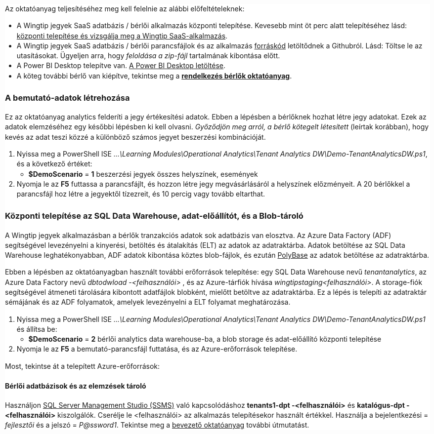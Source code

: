 Az oktatóanyag teljesítéséhez meg kell felelnie az alábbi előfeltételeknek:
- A Wingtip jegyek SaaS adatbázis / bérlői alkalmazás központi telepítése. Kevesebb mint öt perc alatt telepítéséhez lásd: [központi telepítése és vizsgálja meg a Wingtip SaaS-alkalmazás](saas-dbpertenant-get-started-deploy.md).
- A Wingtip jegyek SaaS adatbázis / bérlői parancsfájlok és az alkalmazás [forráskód](https://github.com/Microsoft/WingtipTicketsSaaS-DbPerTenant/) letöltődnek a Githubról. Lásd: Töltse le az utasításokat. Ügyeljen arra, hogy *feloldása a zip-fájl* tartalmának kibontása előtt.
- A Power BI Desktop telepítve van. [A Power BI Desktop letöltése](https://powerbi.microsoft.com/downloads/).
- A köteg további bérlő van kiépítve, tekintse meg a [ **rendelkezés bérlők oktatóanyag**](saas-dbpertenant-provision-and-catalog.md).

### <a name="create-data-for-the-demo"></a>A bemutató-adatok létrehozása

Ez az oktatóanyag analytics felderíti a jegy értékesítési adatok. Ebben a lépésben a bérlőknek hozhat létre jegy adatokat. Ezek az adatok elemzéséhez egy későbbi lépésben ki kell olvasni. _Győződjön meg arról, a bérlő kötegelt létesített_ (leírtak korábban), hogy kevés az adat teszi közzé a különböző számos jegyet beszerzési kombinációját.

1. Nyissa meg a PowerShell ISE *...\Learning Modules\Operational Analytics\Tenant Analytics DW\Demo-TenantAnalyticsDW.ps1*, és a következő értéket:
    - **$DemoScenario** = **1** beszerzési jegyek összes helyszínek, események
2. Nyomja le az **F5** futtassa a parancsfájlt, és hozzon létre jegy megvásárlásáról a helyszínek előzményeit. A 20 bérlőkkel a parancsfájl hoz létre a jegyektől tízezreit, és 10 percig vagy tovább eltarthat.

### <a name="deploy-sql-data-warehouse-data-factory-and-blob-storage"></a>Központi telepítése az SQL Data Warehouse, adat-előállítót, és a Blob-tároló 
A Wingtip jegyek alkalmazásban a bérlők tranzakciós adatok sok adatbázis van elosztva. Az Azure Data Factory (ADF) segítségével levezényelni a kinyerési, betöltés és átalakítás (ELT) az adatok az adatraktárba. Adatok betöltése az SQL Data Warehouse leghatékonyabban, ADF adatok kibontása köztes blob-fájlok, és ezután [PolyBase](https://docs.microsoft.com/azure/sql-data-warehouse/design-elt-data-loading) az adatok betöltése az adatraktárba.   

Ebben a lépésben az oktatóanyagban használt további erőforrások telepítése: egy SQL Data Warehouse nevű _tenantanalytics_, az Azure Data Factory nevű _dbtodwload -\<felhasználói\>_  , és az Azure-tárfiók hívása _wingtipstaging\<felhasználói\>_. A storage-fiók segítségével átmeneti tárolására kibontott adatfájlok blobként, mielőtt betöltve az adatraktárba. Ez a lépés is telepíti az adatraktár sémájának és az ADF folyamatok, amelyek levezényelni a ELT folyamat meghatározása.
1. Nyissa meg a PowerShell ISE *...\Learning Modules\Operational Analytics\Tenant Analytics DW\Demo-TenantAnalyticsDW.ps1* és állítsa be:
    - **$DemoScenario** = **2** bérlői analytics data warehouse-ba, a blob storage és adat-előállító központi telepítése 
1. Nyomja le az **F5** a bemutató-parancsfájl futtatása, és az Azure-erőforrások telepítése. 

Most, tekintse át a telepített Azure-erőforrások:
#### <a name="tenant-databases-and-analytics-store"></a>Bérlői adatbázisok és az elemzések tároló
Használjon [SQL Server Management Studio (SSMS)](https://docs.microsoft.com/sql/ssms/download-sql-server-management-studio-ssms) való kapcsolódáshoz **tenants1-dpt -&lt;felhasználói&gt;**  és **katalógus-dpt -&lt;felhasználói&gt;**  kiszolgálók. Cserélje le &lt;felhasználói&gt; az alkalmazás telepítésekor használt értékkel. Használja a bejelentkezési = *fejlesztői* és a jelszó = *P@ssword1*. Tekintse meg a [bevezető oktatóanyag](saas-dbpertenant-wingtip-app-overview.md) további útmutatást.
